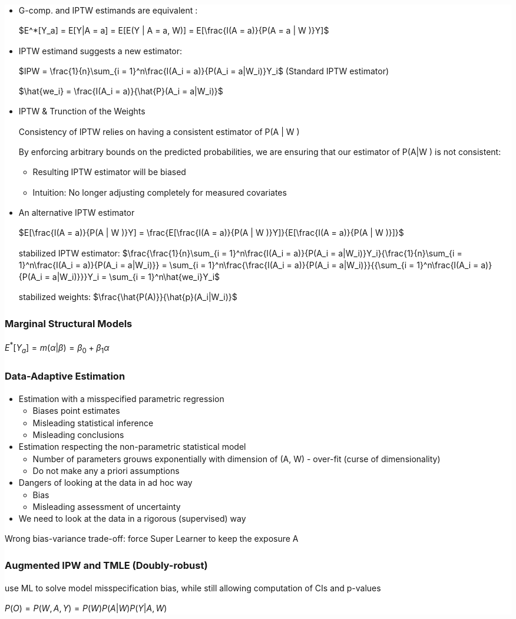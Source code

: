 * G-comp. and IPTW estimands are equivalent :

  $E^*[Y_a] = E[Y|A = a] = E[E(Y | A = a, W)] = E[\frac{I(A = a)}{P(A = a | W )}Y]$ 

* IPTW estimand suggests a new estimator:

  $IPW = \frac{1}{n}\sum_{i = 1}^n\frac{I(A_i = a)}{P(A_i = a|W_i)}Y_i$ (Standard IPTW estimator)

  $\hat{we_i} = \frac{I(A_i = a)}{\hat{P}(A_i = a|W_i)}$ 

* IPTW & Trunction of the Weights

  Consistency of IPTW relies on having a consistent estimator of P(A | W )

  By enforcing arbitrary bounds on the predicted probabilities, we are ensuring that our estimator of P(A|W ) is not consistent:

  - Resulting IPTW estimator will be biased

  - Intuition: No longer adjusting completely for measured covariates

* An alternative IPTW estimator

  $E[\frac{I(A = a)}{P(A | W )}Y] = \frac{E[\frac{I(A = a)}{P(A | W )}Y]}{E[\frac{I(A = a)}{P(A | W )}]}$ 

  stabilized IPTW estimator: $\frac{\frac{1}{n}\sum_{i = 1}^n\frac{I(A_i = a)}{P(A_i = a|W_i)}Y_i}{\frac{1}{n}\sum_{i = 1}^n\frac{I(A_i = a)}{P(A_i = a|W_i)}} = \sum_{i = 1}^n\frac{\frac{I(A_i = a)}{P(A_i = a|W_i)}}{{\sum_{i = 1}^n\frac{I(A_i = a)}{P(A_i = a|W_i)}}}Y_i = \sum_{i = 1}^n\hat{we_i}Y_i$ 

  stabilized weights: $\frac{\hat{P(A)}}{\hat{p}(A_i|W_i)}$  

### Marginal Structural Models

$E^*[Y_a] = m(\alpha|\beta) = \beta_0 + \beta_1\alpha$ 

### Data-Adaptive Estimation

* Estimation with a misspecified parametric regression
  * Biases point estimates
  * Misleading statistical inference
  * Misleading conclusions
* Estimation respecting the non-parametric statistical model
  * Number of parameters  grouws exponentially with dimension of (A, W) - over-fit (curse of dimensionality)
  * Do not make any a priori assumptions
* Dangers of looking at the data in ad hoc way
  * Bias
  * Misleading assessment of uncertainty
* We need to look at the data in a rigorous (supervised) way

Wrong bias-variance trade-off: force Super Learner to keep the exposure A

### Augmented IPW and TMLE (Doubly-robust)

use ML to solve model misspecification bias, while still allowing computation of CIs and p-values

$P(O) = P(W, A, Y) = P(W) P(A|W)P(Y|A, W)$ 
